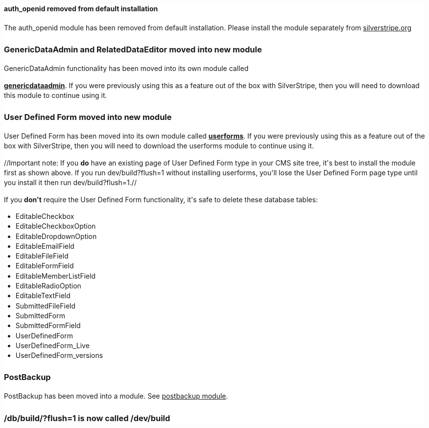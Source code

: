 #### auth_openid removed from default installation

The auth_openid module has been removed from default installation.  Please install the module separately from
[silverstripe.org](http://silverstripe.org/auth-openid-module/)

### GenericDataAdmin and RelatedDataEditor moved into new module

GenericDataAdmin functionality has been moved into its own module called

**[genericdataadmin](modules/genericdataadmin)**. If you were previously using this as a feature out of the box with
SilverStripe, then you will need to download this module to continue using it.

### User Defined Form moved into new module

User Defined Form has been moved into its own module called **[userforms](modules/userforms)**. If you were previously
using this as a feature out of the box with SilverStripe, then you will need to download the userforms module to
continue using it.

//Important note: If you **do** have an existing page of User Defined Form type in your CMS site tree, it's best to
install the module first as shown above. If you run dev/build?flush=1 without installing userforms, you'll lose the User
Defined Form page type until you install it then run dev/build?flush=1.//

If you **don't** require the User Defined Form functionality, it's safe to delete these database tables:

*  EditableCheckbox
*  EditableCheckboxOption
*  EditableDropdownOption
*  EditableEmailField
*  EditableFileField
*  EditableFormField
*  EditableMemberListField
*  EditableRadioOption
*  EditableTextField
*  SubmittedFileField
*  SubmittedForm
*  SubmittedFormField
*  UserDefinedForm
*  UserDefinedForm_Live
*  UserDefinedForm_versions

### PostBackup

PostBackup has been moved into a module.  See [postbackup
module](http://open.silverstripe.com/browser/modules/postbackup/trunk).

### /db/build/?flush=1 is now called /dev/build

